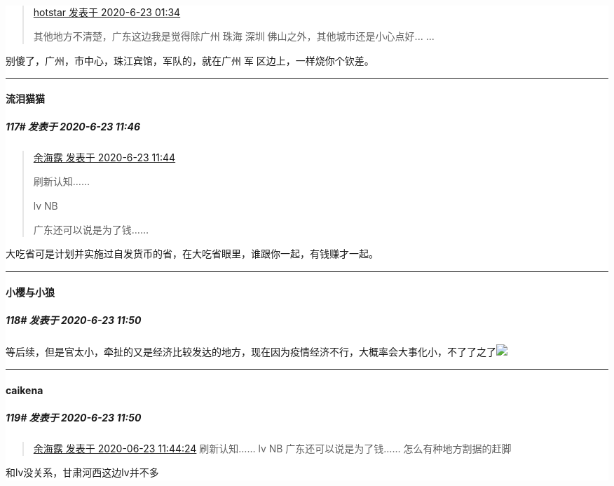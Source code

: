 

<blockquote><a href="httphttps://bbs.saraba1st.com/2b/forum.php?mod=redirect&amp;goto=findpost&amp;pid=47913033&amp;ptid=1943459" target="_blank">hotstar 发表于 2020-6-23 01:34</a>

其他地方不清楚，广东这边我是觉得除广州 珠海 深圳 佛山之外，其他城市还是小心点好... ...</blockquote>
别傻了，广州，市中心，珠江宾馆，军队的，就在广州 军 区边上，一样烧你个钦差。







*****

####  流泪猫猫  
##### 117#       发表于 2020-6-23 11:46



<blockquote><a href="httphttps://bbs.saraba1st.com/2b/forum.php?mod=redirect&amp;goto=findpost&amp;pid=47916865&amp;ptid=1943459" target="_blank">余海露 发表于 2020-6-23 11:44</a>

刷新认知……

lv NB

广东还可以说是为了钱……</blockquote>
大吃省可是计划并实施过自发货币的省，在大吃省眼里，谁跟你一起，有钱赚才一起。







*****

####  小樱与小狼  
##### 118#       发表于 2020-6-23 11:50




等后续，但是官太小，牵扯的又是经济比较发达的地方，现在因为疫情经济不行，大概率会大事化小，不了了之了<img src="https://static.saraba1st.com/image/smiley/face2017/001.png" referrerpolicy="no-referrer">







*****

####  caikena  
##### 119#       发表于 2020-6-23 11:50



<blockquote><a href="httphttps://bbs.saraba1st.com/2b/forum.php?mod=redirect&amp;goto=findpost&amp;pid=47916865&amp;ptid=1943459" target="_blank">余海露 发表于 2020-06-23 11:44:24</a>
刷新认知……
lv NB
广东还可以说是为了钱……
怎么有种地方割据的赶脚</blockquote>和lv没关系，甘肃河西这边lv并不多
